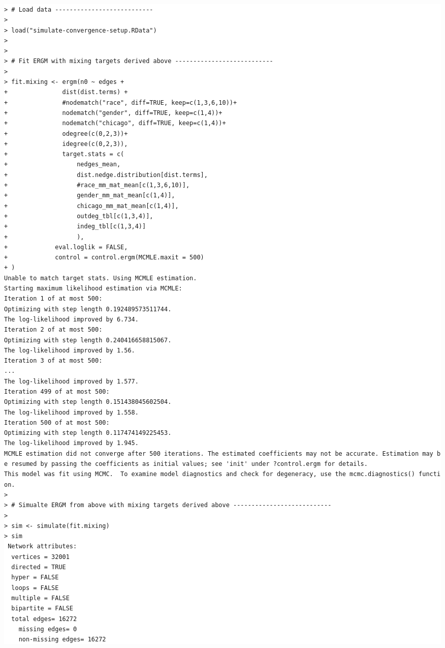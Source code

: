 ```     
> # Load data ---------------------------
> 
> load("simulate-convergence-setup.RData")
> 
> 
> # Fit ERGM with mixing targets derived above ---------------------------
> 
> fit.mixing <- ergm(n0 ~ edges + 
+               dist(dist.terms) +
+               #nodematch("race", diff=TRUE, keep=c(1,3,6,10))+
+               nodematch("gender", diff=TRUE, keep=c(1,4))+ 
+               nodematch("chicago", diff=TRUE, keep=c(1,4))+
+               odegree(c(0,2,3))+ 
+               idegree(c(0,2,3)),
+               target.stats = c(
+                   nedges_mean, 
+                   dist.nedge.distribution[dist.terms],
+                   #race_mm_mat_mean[c(1,3,6,10)],
+                   gender_mm_mat_mean[c(1,4)],
+                   chicago_mm_mat_mean[c(1,4)],
+                   outdeg_tbl[c(1,3,4)], 
+                   indeg_tbl[c(1,3,4)]
+                   ),
+             eval.loglik = FALSE,
+             control = control.ergm(MCMLE.maxit = 500)
+ )
Unable to match target stats. Using MCMLE estimation.
Starting maximum likelihood estimation via MCMLE:
Iteration 1 of at most 500:
Optimizing with step length 0.192489573511744.
The log-likelihood improved by 6.734.
Iteration 2 of at most 500:
Optimizing with step length 0.240416658815067.
The log-likelihood improved by 1.56.
Iteration 3 of at most 500:
...
The log-likelihood improved by 1.577.
Iteration 499 of at most 500:
Optimizing with step length 0.151438045602504.
The log-likelihood improved by 1.558.
Iteration 500 of at most 500:
Optimizing with step length 0.117474149225453.
The log-likelihood improved by 1.945.
MCMLE estimation did not converge after 500 iterations. The estimated coefficients may not be accurate. Estimation may be resumed by passing the coefficients as initial values; see 'init' under ?control.ergm for details.
This model was fit using MCMC.  To examine model diagnostics and check for degeneracy, use the mcmc.diagnostics() function.
> 
> # Simualte ERGM from above with mixing targets derived above ---------------------------
> 
> sim <- simulate(fit.mixing)
> sim
 Network attributes:
  vertices = 32001 
  directed = TRUE 
  hyper = FALSE 
  loops = FALSE 
  multiple = FALSE 
  bipartite = FALSE 
  total edges= 16272 
    missing edges= 0 
    non-missing edges= 16272 
```